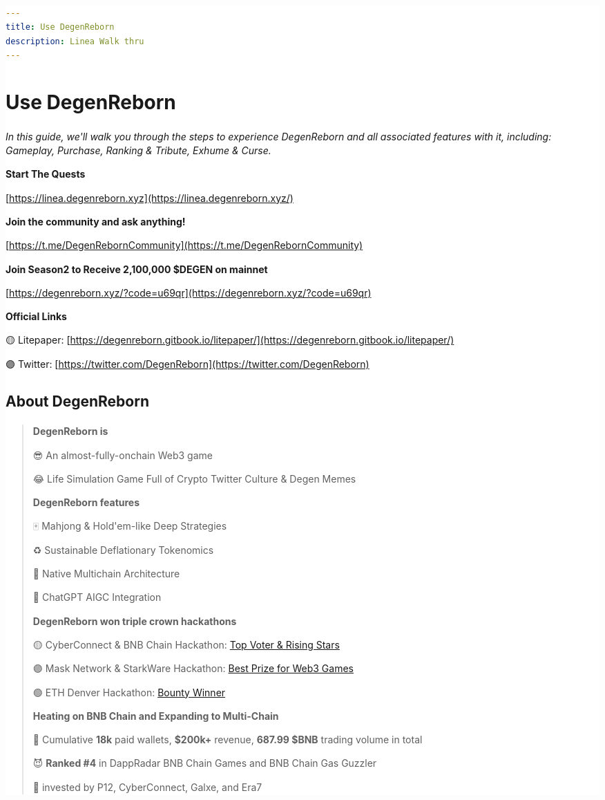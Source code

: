 ```yaml
---
title: Use DegenReborn
description: Linea Walk thru
---
```


# Use DegenReborn

_In this guide, we'll walk you through the steps to experience DegenReborn and all associated features with it, including: Gameplay, Purchase, Ranking & Tribute, Exhume & Curse._

**Start The Quests**

[https://linea.degenreborn.xyz](https://linea.degenreborn.xyz/)

**Join the community and ask anything!**

[https://t.me/DegenRebornCommunity](https://t.me/DegenRebornCommunity)

**Join Season2 to Receive 2,100,000 $DEGEN on mainnet**

[https://degenreborn.xyz/?code=u69qr](https://degenreborn.xyz/?code=u69qr)

**Official Links**

🟡 Litepaper: [https://degenreborn.gitbook.io/litepaper/](https://degenreborn.gitbook.io/litepaper/)

🟣 Twitter: [https://twitter.com/DegenReborn](https://twitter.com/DegenReborn)

## About DegenReborn

> **DegenReborn is**
>
> 😎 An almost-fully-onchain Web3 game
>
> 😂 Life Simulation Game Full of Crypto Twitter Culture & Degen Memes
>
> **DegenReborn features**
>
> 🀄️ Mahjong & Hold'em-like Deep Strategies
>
> ♻️ Sustainable Deflationary Tokenomics
>
> 🧩 Native Multichain Architecture
>
> 🤖 ChatGPT AIGC Integration
>
> **DegenReborn won triple crown hackathons**
>
> 🟡 CyberConnect & BNB Chain Hackathon: [Top Voter & Rising Stars](https://twitter.com/CyberConnectHQ/status/1635293282849931264)
>
> 🟣 Mask Network & StarkWare Hackathon: [Best Prize for Web3 Games](https://devfolio.co/projects/degen-reborn-550f)
>
> 🟢 ETH Denver Hackathon: [Bounty Winner](https://twitter.com/DegenReborn/status/1635505540938997762)
>
> **Heating on BNB Chain and Expanding to Multi-Chain**
>
> 🚀 Cumulative **18k** paid wallets, **$200k+** revenue, **687.99 $BNB** trading volume in total
>
> 😈 **Ranked #4** in DappRadar BNB Chain Games and BNB Chain Gas Guzzler
>
> 🍻 invested by P12, CyberConnect, Galxe, and Era7
>